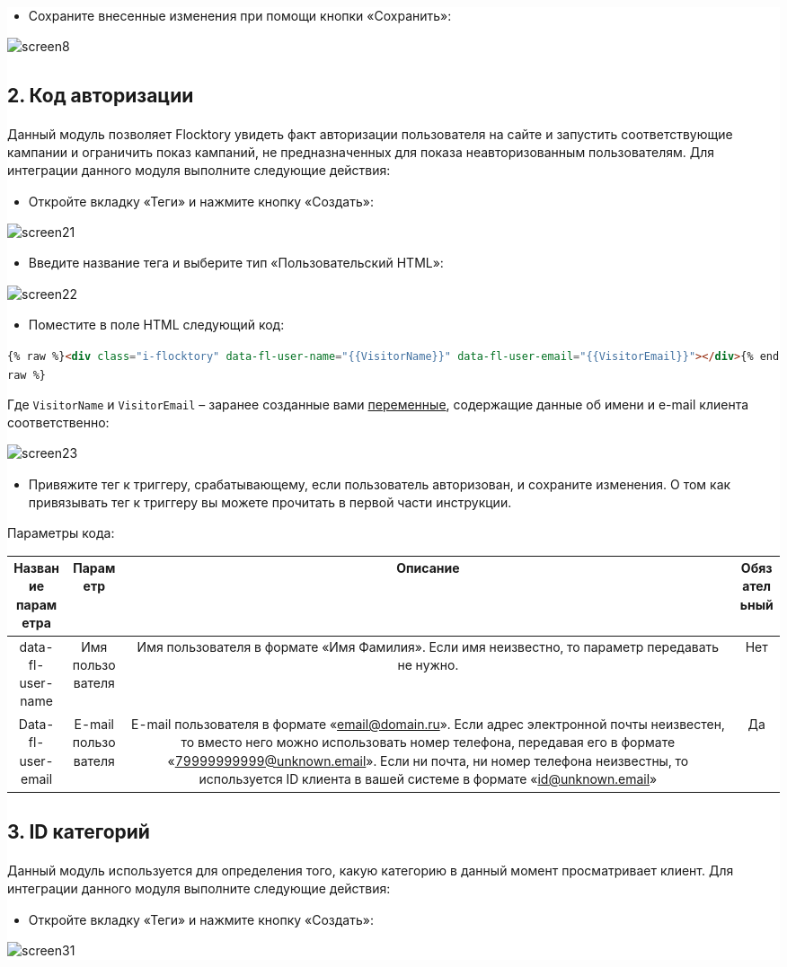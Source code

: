 * Сохраните внесенные изменения при помощи кнопки «Сохранить»:

![screen8](https://github.com/flocktory/flocktory.github.io/blob/d96b3662bce07061351afc11fb08c201d7fd10a3/_docs_ru/integration/gtm2.png?raw=true)


## 2. Код авторизации

Данный модуль позволяет Flocktory увидеть факт авторизации пользователя на сайте и запустить соответствующие кампании и ограничить показ кампаний, не предназначенных для показа неавторизованным пользователям.
Для интеграции данного модуля выполните следующие действия:

* Откройте вкладку «Теги» и нажмите кнопку «Создать»:

![screen21](https://github.com/flocktory/flocktory.github.io/blob/b0382a2c558a0f8dec997c38cdb62cd5ed7b7173/21.png?raw=true)

* Введите название тега и выберите тип «Пользовательский HTML»:

![screen22](https://github.com/flocktory/flocktory.github.io/blob/b0382a2c558a0f8dec997c38cdb62cd5ed7b7173/22.png?raw=true)

* Поместите в поле HTML следующий код:

```html
{% raw %}<div class="i-flocktory" data-fl-user-name="{{VisitorName}}" data-fl-user-email="{{VisitorEmail}}"></div>{% endraw %}
```
Где `VisitorName` и `VisitorEmail` – заранее созданные вами [переменные](https://support.google.com/tagmanager/answer/7683362), содержащие данные об имени и e-mail клиента соответственно:

![screen23](https://github.com/flocktory/flocktory.github.io/blob/b0382a2c558a0f8dec997c38cdb62cd5ed7b7173/23.png?raw=true)

* Привяжите тег к триггеру, срабатывающему, если пользователь авторизован, и сохраните изменения. О том как привязывать тег к триггеру вы можете прочитать в первой части инструкции.


Параметры кода:

| Название параметра     | Параметр               | Описание  |         Обязательный                    |
|:------------:|:------------------:|:---------------:|:----------------------------------------------:|
|data-fl-user-name |Имя пользователя| Имя пользователя в формате «Имя Фамилия». Если имя неизвестно, то параметр передавать не нужно.     | Нет |
|Data-fl-user-email |E-mail пользователя	| E-mail пользователя в формате «email@domain.ru». Если адрес электронной почты неизвестен, то вместо него можно использовать номер телефона, передавая его в формате «79999999999@unknown.email». Если ни почта, ни номер телефона неизвестны, то используется ID клиента в вашей системе в формате «id@unknown.email»   | Да |



## 3. ID категорий

Данный модуль используется для определения того, какую категорию в данный момент просматривает клиент.
Для интеграции данного модуля выполните следующие действия:


* Откройте вкладку «Теги» и нажмите кнопку «Создать»:

![screen31](https://github.com/flocktory/flocktory.github.io/blob/89bc3b320b905663e0bfed29fc9192c42cb430ff/31.png?raw=true)
